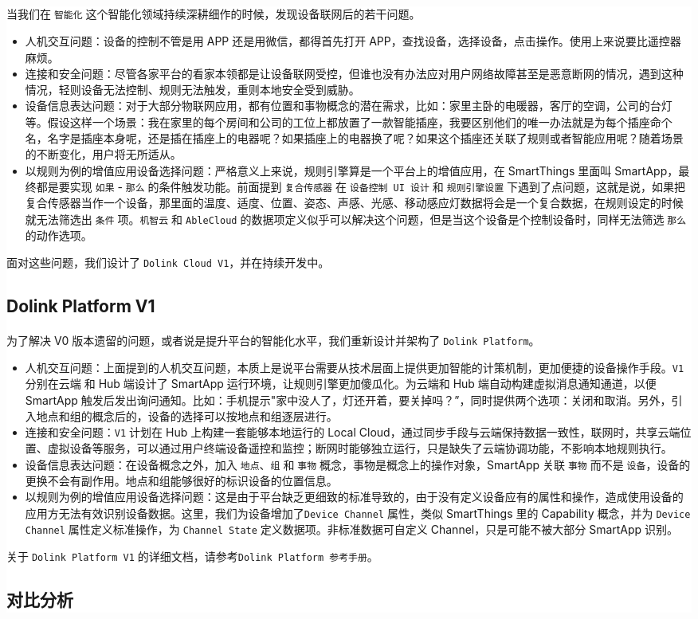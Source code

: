当我们在 `智能化` 这个智能化领域持续深耕细作的时候，发现设备联网后的若干问题。

- 人机交互问题：设备的控制不管是用 APP 还是用微信，都得首先打开 APP，查找设备，选择设备，点击操作。使用上来说要比遥控器麻烦。
- 连接和安全问题：尽管各家平台的看家本领都是让设备联网受控，但谁也没有办法应对用户网络故障甚至是恶意断网的情况，遇到这种情况，轻则设备无法控制、规则无法触发，重则本地安全受到威胁。
- 设备信息表达问题：对于大部分物联网应用，都有位置和事物概念的潜在需求，比如：家里主卧的电暖器，客厅的空调，公司的台灯等。假设这样一个场景：我在家里的每个房间和公司的工位上都放置了一款智能插座，我要区别他们的唯一办法就是为每个插座命个名，名字是插座本身呢，还是插在插座上的电器呢？如果插座上的电器换了呢？如果这个插座还关联了规则或者智能应用呢？随着场景的不断变化，用户将无所适从。
- 以规则为例的增值应用设备选择问题：严格意义上来说，规则引擎算是一个平台上的增值应用，在 SmartThings 里面叫 SmartApp，最终都是要实现 `如果` - `那么` 的条件触发功能。前面提到 `复合传感器` 在 `设备控制 UI 设计` 和 `规则引擎设置` 下遇到了点问题，这就是说，如果把复合传感器当作一个设备，那里面的温度、适度、位置、姿态、声感、光感、移动感应灯数据将会是一个复合数据，在规则设定的时候就无法筛选出 `条件` 项。`机智云` 和 `AbleCloud`  的数据项定义似乎可以解决这个问题，但是当这个设备是个控制设备时，同样无法筛选 `那么` 的动作选项。

面对这些问题，我们设计了 `Dolink Cloud V1`，并在持续开发中。

## Dolink Platform V1

为了解决 V0 版本遗留的问题，或者说是提升平台的智能化水平，我们重新设计并架构了 `Dolink Platform`。

- 人机交互问题：上面提到的人机交互问题，本质上是说平台需要从技术层面上提供更加智能的计策机制，更加便捷的设备操作手段。`V1` 分别在云端 和 Hub 端设计了 SmartApp 运行环境，让规则引擎更加傻瓜化。为云端和 Hub 端自动构建虚拟消息通知通道，以便 SmartApp  触发后发出询问通知。比如：手机提示"家中没人了，灯还开着，要关掉吗？”，同时提供两个选项：关闭和取消。另外，引入地点和组的概念后的，设备的选择可以按地点和组逐层进行。
- 连接和安全问题：`V1` 计划在 Hub 上构建一套能够本地运行的 Local  Cloud，通过同步手段与云端保持数据一致性，联网时，共享云端位置、虚拟设备等服务，可以通过用户终端设备遥控和监控；断网时能够独立运行，只是缺失了云端协调功能，不影响本地规则执行。
- 设备信息表达问题：在设备概念之外，加入 `地点`、`组` 和 `事物`  概念，事物是概念上的操作对象，SmartApp 关联 `事物` 而不是 `设备`，设备的更换不会有副作用。地点和组能够很好的标识设备的位置信息。
- 以规则为例的增值应用设备选择问题：这是由于平台缺乏更细致的标准导致的，由于没有定义设备应有的属性和操作，造成使用设备的应用方无法有效识别设备数据。这里，我们为设备增加了`Device Channel` 属性，类似 SmartThings 里的 Capability 概念，并为 `Device Channel` 属性定义标准操作，为 `Channel State` 定义数据项。非标准数据可自定义 Channel，只是可能不被大部分 SmartApp 识别。

关于 `Dolink Platform V1` 的详细文档，请参考`Dolink Platform 参考手册`。



## 对比分析











